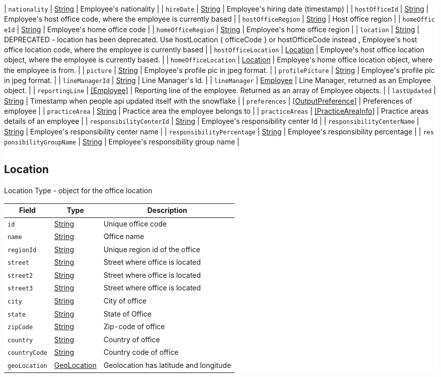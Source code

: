 | `nationality` | [String](eventsapi/scalar#string) | Employee's nationality  |
| `hireDate` | [String](eventsapi/scalar#string) | Employee's hiring date (timestamp)  |
| `hostOfficeId` | [String](eventsapi/scalar#string) | Employee's host office code, where the employee is currently based  |
| `hostOfficeRegion` | [String](eventsapi/scalar#string) | Host office region  |
| `homeOfficeId` | [String](eventsapi/scalar#string) | Employee's home office code  |
| `homeOfficeRegion` | [String](eventsapi/scalar#string) | Employee's home office region  |
| `location` | [String](eventsapi/scalar#string) | DEPRECATED - location has been deprecated. Use hostLocation { officeCode } or hostOfficeCode instead , Employee's host office location code, where the employee is currently based  |
| `hostOfficeLocation` | [Location](eventsapi/object#location) | Employee's host office location object, where the employee is currently based.  |
| `homeOfficeLocation` | [Location](eventsapi/object#location) | Employee's home office location object, where the employee is from.  |
| `picture` | [String](eventsapi/scalar#string) | Employee's profile pic in jpeg format.  |
| `profilePicture` | [String](eventsapi/scalar#string) | Employee's profile pic in jpeg format.  |
| `lineManagerId` | [String](eventsapi/scalar#string) | Line Manager's Id.  |
| `lineManager` | [Employee](eventsapi/object#employee) | Line Manager, returned as an Employee object.  |
| `reportingLine` | [[Employee]](eventsapi/object#employee) | Reporting line of the employee. Returned as an array of Employee objects.  |
| `lastUpdated` | [String](eventsapi/scalar#string) | Timestamp when people api updated itself with the snowflake  |
| `preferences` | [[OutputPreference]](eventsapi/object#outputpreference) | Preferences of employee  |
| `practiceArea` | [String](eventsapi/scalar#string) | Practice area the employee belongs to  |
| `practiceAreas` | [[PracticeAreaInfo]](eventsapi/object#practiceareainfo) | Practice areas details of an employee  |
| `responsibilityCenterId` | [String](eventsapi/scalar#string) | Employee's responsibility center Id  |
| `responsibilityCenterName` | [String](eventsapi/scalar#string) | Employee's responsibility center name  |
| `responsibilityPercentage` | [String](eventsapi/scalar#string) | Employee's responsibility percentage  |
| `responsibilityGroupName` | [String](eventsapi/scalar#string) | Employee's responsibility group name  |

## Location
Location Type - object for the office location

| Field  | Type               | Description      |
| --------- | ------------------ | ---------------- |
| `id` | [String](eventsapi/scalar#string) | Unique office code  |
| `name` | [String](eventsapi/scalar#string) | Office name  |
| `regionId` | [String](eventsapi/scalar#string) | Unique region id of the office  |
| `street` | [String](eventsapi/scalar#string) | Street where office is located  |
| `street2` | [String](eventsapi/scalar#string) | Street where office is located  |
| `street3` | [String](eventsapi/scalar#string) | Street where office is located  |
| `city` | [String](eventsapi/scalar#string) | City of office  |
| `state` | [String](eventsapi/scalar#string) | State of Office  |
| `zipCode` | [String](eventsapi/scalar#string) | Zip-code of office  |
| `country` | [String](eventsapi/scalar#string) | Country of office  |
| `countryCode` | [String](eventsapi/scalar#string) | Country code of office  |
| `geoLocation` | [GeoLocation](eventsapi/object#geolocation) | Geolocation has latitude and longitude  |